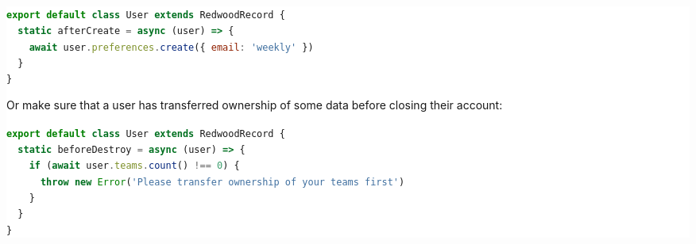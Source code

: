 ```javascript
export default class User extends RedwoodRecord {
  static afterCreate = async (user) => {
    await user.preferences.create({ email: 'weekly' })
  }
}
```

Or make sure that a user has transferred ownership of some data before closing their account:

```javascript
export default class User extends RedwoodRecord {
  static beforeDestroy = async (user) => {
    if (await user.teams.count() !== 0) {
      throw new Error('Please transfer ownership of your teams first')
    }
  }
}
```
